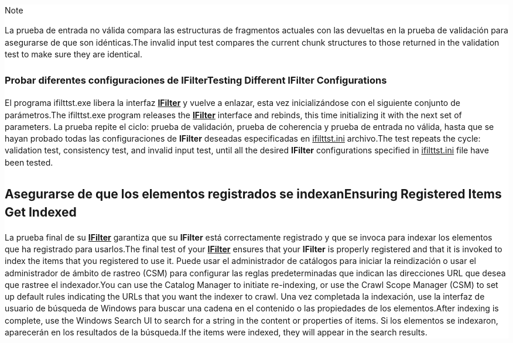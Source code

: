 > [!NOTE]  
> <span data-ttu-id="404f4-265">La prueba de entrada no válida compara las estructuras de fragmentos actuales con las devueltas en la prueba de validación para asegurarse de que son idénticas.</span><span class="sxs-lookup"><span data-stu-id="404f4-265">The invalid input test compares the current chunk structures to those returned in the validation test to make sure they are identical.</span></span>

### <a name="testing-different-ifilter-configurations"></a><span data-ttu-id="404f4-266">Probar diferentes configuraciones de IFilter</span><span class="sxs-lookup"><span data-stu-id="404f4-266">Testing Different IFilter Configurations</span></span>

<span data-ttu-id="404f4-267">El programa ifilttst.exe libera la interfaz [**IFilter**](/windows/win32/api/filter/nn-filter-ifilter) y vuelve a enlazar, esta vez inicializándose con el siguiente conjunto de parámetros.</span><span class="sxs-lookup"><span data-stu-id="404f4-267">The ifilttst.exe program releases the [**IFilter**](/windows/win32/api/filter/nn-filter-ifilter) interface and rebinds, this time initializing it with the next set of parameters.</span></span> <span data-ttu-id="404f4-268">La prueba repite el ciclo: prueba de validación, prueba de coherencia y prueba de entrada no válida, hasta que se hayan probado todas las configuraciones de **IFilter** deseadas especificadas en [ifilttst.ini](#ifilttstini) archivo.</span><span class="sxs-lookup"><span data-stu-id="404f4-268">The test repeats the cycle: validation test, consistency test, and invalid input test, until all the desired **IFilter** configurations specified in [ifilttst.ini](#ifilttstini) file have been tested.</span></span>

## <a name="ensuring-registered-items-get-indexed"></a><span data-ttu-id="404f4-269">Asegurarse de que los elementos registrados se indexan</span><span class="sxs-lookup"><span data-stu-id="404f4-269">Ensuring Registered Items Get Indexed</span></span>

<span data-ttu-id="404f4-270">La prueba final de su [**IFilter**](/windows/win32/api/filter/nn-filter-ifilter) garantiza que su **IFilter** está correctamente registrado y que se invoca para indexar los elementos que ha registrado para usarlos.</span><span class="sxs-lookup"><span data-stu-id="404f4-270">The final test of your [**IFilter**](/windows/win32/api/filter/nn-filter-ifilter) ensures that your **IFilter** is properly registered and that it is invoked to index the items that you registered to use it.</span></span> <span data-ttu-id="404f4-271">Puede usar el administrador de catálogos para iniciar la reindización o usar el administrador de ámbito de rastreo (CSM) para configurar las reglas predeterminadas que indican las direcciones URL que desea que rastree el indexador.</span><span class="sxs-lookup"><span data-stu-id="404f4-271">You can use the Catalog Manager to initiate re-indexing, or use the Crawl Scope Manager (CSM) to set up default rules indicating the URLs that you want the indexer to crawl.</span></span> <span data-ttu-id="404f4-272">Una vez completada la indexación, use la interfaz de usuario de búsqueda de Windows para buscar una cadena en el contenido o las propiedades de los elementos.</span><span class="sxs-lookup"><span data-stu-id="404f4-272">After indexing is complete, use the Windows Search UI to search for a string in the content or properties of items.</span></span> <span data-ttu-id="404f4-273">Si los elementos se indexaron, aparecerán en los resultados de la búsqueda.</span><span class="sxs-lookup"><span data-stu-id="404f4-273">If the items were indexed, they will appear in the search results.</span></span>
